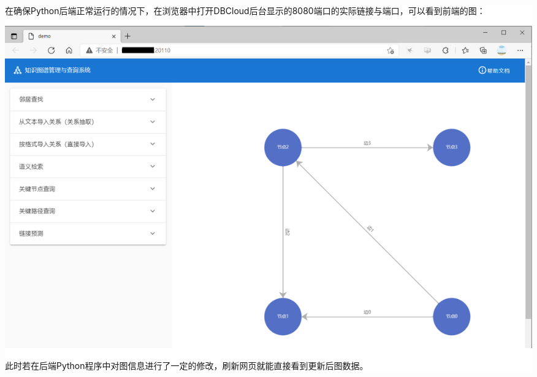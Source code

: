 在确保Python后端正常运行的情况下，在浏览器中打开DBCloud后台显示的8080端口的实际链接与端口，可以看到前端的图：

![ServerFrontEnd](ReadMeImages/ServerFrontEnd.png)

此时若在后端Python程序中对图信息进行了一定的修改，刷新网页就能直接看到更新后图数据。

